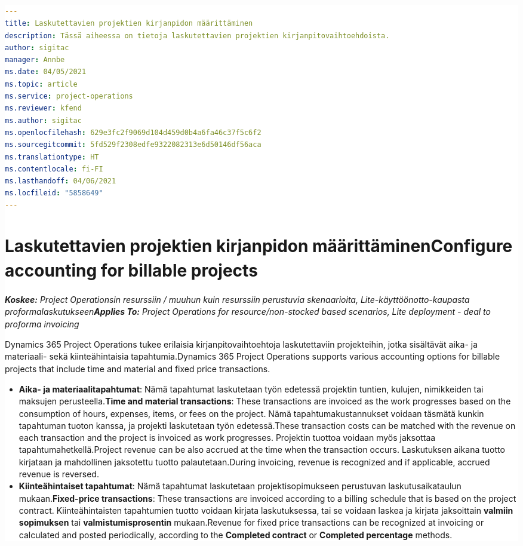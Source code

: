 ```yaml
---
title: Laskutettavien projektien kirjanpidon määrittäminen
description: Tässä aiheessa on tietoja laskutettavien projektien kirjanpitovaihtoehdoista.
author: sigitac
manager: Annbe
ms.date: 04/05/2021
ms.topic: article
ms.service: project-operations
ms.reviewer: kfend
ms.author: sigitac
ms.openlocfilehash: 629e3fc2f9069d104d459d0b4a6fa46c37f5c6f2
ms.sourcegitcommit: 5fd529f2308edfe9322082313e6d50146df56aca
ms.translationtype: HT
ms.contentlocale: fi-FI
ms.lasthandoff: 04/06/2021
ms.locfileid: "5858649"
---
```

# <a name="configure-accounting-for-billable-projects"></a><span data-ttu-id="1b899-103">Laskutettavien projektien kirjanpidon määrittäminen</span><span class="sxs-lookup"><span data-stu-id="1b899-103">Configure accounting for billable projects</span></span>

<span data-ttu-id="1b899-104">_**Koskee:** Project Operationsin resurssiin / muuhun kuin resurssiin perustuvia skenaarioita, Lite-käyttöönotto-kaupasta proformalaskutukseen_</span><span class="sxs-lookup"><span data-stu-id="1b899-104">_**Applies To:** Project Operations for resource/non-stocked based scenarios, Lite deployment - deal to proforma invoicing_</span></span>

<span data-ttu-id="1b899-105">Dynamics 365 Project Operations tukee erilaisia kirjanpitovaihtoehtoja laskutettaviin projekteihin, jotka sisältävät aika- ja materiaali- sekä kiinteähintaisia tapahtumia.</span><span class="sxs-lookup"><span data-stu-id="1b899-105">Dynamics 365 Project Operations supports various accounting options for billable projects that include time and material and fixed price transactions.</span></span>

- <span data-ttu-id="1b899-106">**Aika- ja materiaalitapahtumat**: Nämä tapahtumat laskutetaan työn edetessä projektin tuntien, kulujen, nimikkeiden tai maksujen perusteella.</span><span class="sxs-lookup"><span data-stu-id="1b899-106">**Time and material transactions**: These transactions are invoiced as the work progresses based on the consumption of hours, expenses, items, or fees on the project.</span></span> <span data-ttu-id="1b899-107">Nämä tapahtumakustannukset voidaan täsmätä kunkin tapahtuman tuoton kanssa, ja projekti laskutetaan työn edetessä.</span><span class="sxs-lookup"><span data-stu-id="1b899-107">These transaction costs can be matched with the revenue on each transaction and the project is invoiced as work progresses.</span></span> <span data-ttu-id="1b899-108">Projektin tuottoa voidaan myös jaksottaa tapahtumahetkellä.</span><span class="sxs-lookup"><span data-stu-id="1b899-108">Project revenue can be also accrued at the time when the transaction occurs.</span></span> <span data-ttu-id="1b899-109">Laskutuksen aikana tuotto kirjataan ja mahdollinen jaksotettu tuotto palautetaan.</span><span class="sxs-lookup"><span data-stu-id="1b899-109">During invoicing, revenue is recognized and if applicable, accrued revenue is reversed.</span></span>
- <span data-ttu-id="1b899-110">**Kiinteähintaiset tapahtumat**: Nämä tapahtumat laskutetaan projektisopimukseen perustuvan laskutusaikataulun mukaan.</span><span class="sxs-lookup"><span data-stu-id="1b899-110">**Fixed-price transactions**: These transactions are invoiced according to a billing schedule that is based on the project contract.</span></span> <span data-ttu-id="1b899-111">Kiinteähintaisten tapahtumien tuotto voidaan kirjata laskutuksessa, tai se voidaan laskea ja kirjata jaksoittain **valmiin sopimuksen** tai **valmistumisprosentin** mukaan.</span><span class="sxs-lookup"><span data-stu-id="1b899-111">Revenue for fixed price transactions can be recognized at invoicing or calculated and posted periodically, according to the **Completed contract** or **Completed percentage** methods.</span></span>
